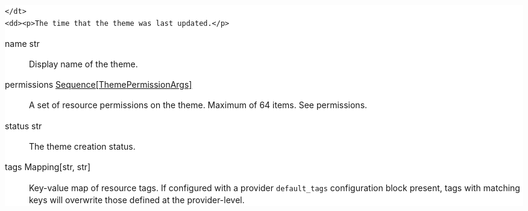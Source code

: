     </dt>
    <dd><p>The time that the theme was last updated.</p>
</dd><dt class="property-optional"
            title="Optional">
        <span id="state_name_python">
<a data-swiftype-name="resource-property" data-swiftype-type="text" href="#state_name_python" style="color: inherit; text-decoration: inherit;">name</a>
</span>
        <span class="property-indicator"></span>
        <span class="property-type">str</span>
    </dt>
    <dd><p>Display name of the theme.</p>
</dd><dt class="property-optional"
            title="Optional">
        <span id="state_permissions_python">
<a data-swiftype-name="resource-property" data-swiftype-type="text" href="#state_permissions_python" style="color: inherit; text-decoration: inherit;">permissions</a>
</span>
        <span class="property-indicator"></span>
        <span class="property-type"><a href="#themepermission">Sequence[Theme<wbr>Permission<wbr>Args]</a></span>
    </dt>
    <dd><p>A set of resource permissions on the theme. Maximum of 64 items. See permissions.</p>
</dd><dt class="property-optional"
            title="Optional">
        <span id="state_status_python">
<a data-swiftype-name="resource-property" data-swiftype-type="text" href="#state_status_python" style="color: inherit; text-decoration: inherit;">status</a>
</span>
        <span class="property-indicator"></span>
        <span class="property-type">str</span>
    </dt>
    <dd><p>The theme creation status.</p>
</dd><dt class="property-optional"
            title="Optional">
        <span id="state_tags_python">
<a data-swiftype-name="resource-property" data-swiftype-type="text" href="#state_tags_python" style="color: inherit; text-decoration: inherit;">tags</a>
</span>
        <span class="property-indicator"></span>
        <span class="property-type">Mapping[str, str]</span>
    </dt>
    <dd><p>Key-value map of resource tags. If configured with a provider <code>default_tags</code> configuration block present, tags with matching keys will overwrite those defined at the provider-level.</p>
</dd><dt class="property-optional property-deprecated"
            title="Optional, Deprecated">
        <span id="state_tags_all_python">

